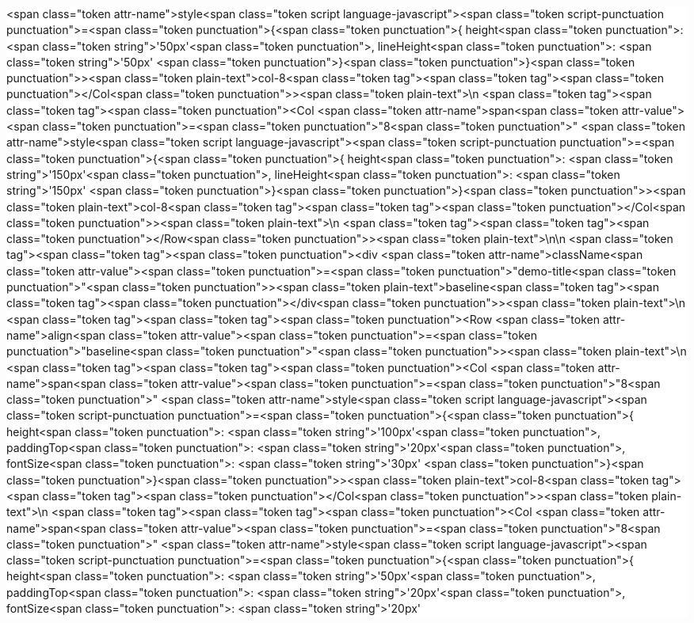 <span class=\"token attr-name\">style</span><span class=\"token script language-javascript\"><span class=\"token script-punctuation punctuation\">=</span><span class=\"token punctuation\">{</span><span class=\"token punctuation\">{</span> height<span class=\"token punctuation\">:</span> <span class=\"token string\">'50px'</span><span class=\"token punctuation\">,</span> lineHeight<span class=\"token punctuation\">:</span> <span class=\"token string\">'50px'</span> <span class=\"token punctuation\">}</span><span class=\"token punctuation\">}</span></span><span class=\"token punctuation\">></span></span><span class=\"token plain-text\">col-8</span><span class=\"token tag\"><span class=\"token tag\"><span class=\"token punctuation\">&lt;/</span>Col</span><span class=\"token punctuation\">></span></span><span class=\"token plain-text\">\n            </span><span class=\"token tag\"><span class=\"token tag\"><span class=\"token punctuation\">&lt;</span>Col</span> <span class=\"token attr-name\">span</span><span class=\"token attr-value\"><span class=\"token punctuation\">=</span><span class=\"token punctuation\">\"</span>8<span class=\"token punctuation\">\"</span></span> <span class=\"token attr-name\">style</span><span class=\"token script language-javascript\"><span class=\"token script-punctuation punctuation\">=</span><span class=\"token punctuation\">{</span><span class=\"token punctuation\">{</span> height<span class=\"token punctuation\">:</span> <span class=\"token string\">'150px'</span><span class=\"token punctuation\">,</span> lineHeight<span class=\"token punctuation\">:</span> <span class=\"token string\">'150px'</span> <span class=\"token punctuation\">}</span><span class=\"token punctuation\">}</span></span><span class=\"token punctuation\">></span></span><span class=\"token plain-text\">col-8</span><span class=\"token tag\"><span class=\"token tag\"><span class=\"token punctuation\">&lt;/</span>Col</span><span class=\"token punctuation\">></span></span><span class=\"token plain-text\">\n        </span><span class=\"token tag\"><span class=\"token tag\"><span class=\"token punctuation\">&lt;/</span>Row</span><span class=\"token punctuation\">></span></span><span class=\"token plain-text\">\n\n        </span><span class=\"token tag\"><span class=\"token tag\"><span class=\"token punctuation\">&lt;</span>div</span> <span class=\"token attr-name\">className</span><span class=\"token attr-value\"><span class=\"token punctuation\">=</span><span class=\"token punctuation\">\"</span>demo-title<span class=\"token punctuation\">\"</span></span><span class=\"token punctuation\">></span></span><span class=\"token plain-text\">baseline</span><span class=\"token tag\"><span class=\"token tag\"><span class=\"token punctuation\">&lt;/</span>div</span><span class=\"token punctuation\">></span></span><span class=\"token plain-text\">\n        </span><span class=\"token tag\"><span class=\"token tag\"><span class=\"token punctuation\">&lt;</span>Row</span> <span class=\"token attr-name\">align</span><span class=\"token attr-value\"><span class=\"token punctuation\">=</span><span class=\"token punctuation\">\"</span>baseline<span class=\"token punctuation\">\"</span></span><span class=\"token punctuation\">></span></span><span class=\"token plain-text\">\n            </span><span class=\"token tag\"><span class=\"token tag\"><span class=\"token punctuation\">&lt;</span>Col</span> <span class=\"token attr-name\">span</span><span class=\"token attr-value\"><span class=\"token punctuation\">=</span><span class=\"token punctuation\">\"</span>8<span class=\"token punctuation\">\"</span></span> <span class=\"token attr-name\">style</span><span class=\"token script language-javascript\"><span class=\"token script-punctuation punctuation\">=</span><span class=\"token punctuation\">{</span><span class=\"token punctuation\">{</span> height<span class=\"token punctuation\">:</span> <span class=\"token string\">'100px'</span><span class=\"token punctuation\">,</span> paddingTop<span class=\"token punctuation\">:</span> <span class=\"token string\">'20px'</span><span class=\"token punctuation\">,</span> fontSize<span class=\"token punctuation\">:</span> <span class=\"token string\">'30px'</span> <span class=\"token punctuation\">}</span><span class=\"token punctuation\">}</span></span><span class=\"token punctuation\">></span></span><span class=\"token plain-text\">col-8</span><span class=\"token tag\"><span class=\"token tag\"><span class=\"token punctuation\">&lt;/</span>Col</span><span class=\"token punctuation\">></span></span><span class=\"token plain-text\">\n            </span><span class=\"token tag\"><span class=\"token tag\"><span class=\"token punctuation\">&lt;</span>Col</span> <span class=\"token attr-name\">span</span><span class=\"token attr-value\"><span class=\"token punctuation\">=</span><span class=\"token punctuation\">\"</span>8<span class=\"token punctuation\">\"</span></span> <span class=\"token attr-name\">style</span><span class=\"token script language-javascript\"><span class=\"token script-punctuation punctuation\">=</span><span class=\"token punctuation\">{</span><span class=\"token punctuation\">{</span> height<span class=\"token punctuation\">:</span> <span class=\"token string\">'50px'</span><span class=\"token punctuation\">,</span> paddingTop<span class=\"token punctuation\">:</span> <span class=\"token string\">'20px'</span><span class=\"token punctuation\">,</span> fontSize<span class=\"token punctuation\">:</span> <span class=\"token string\">'20px'</span>